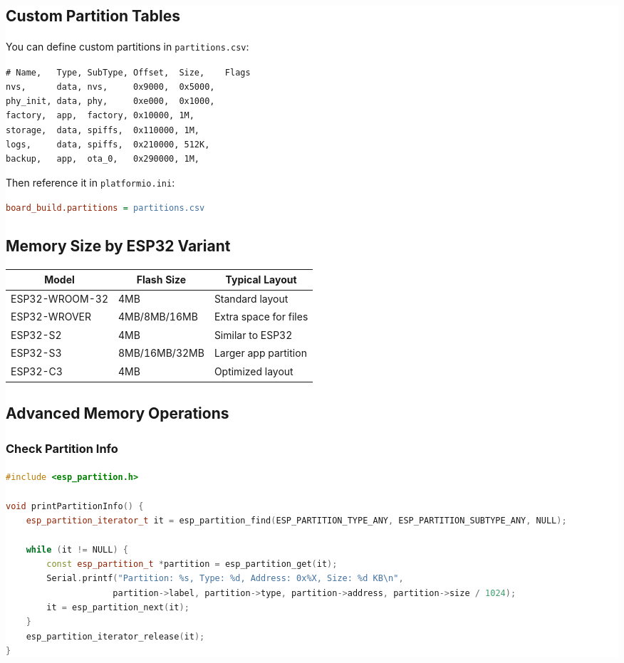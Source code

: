 ## Custom Partition Tables

You can define custom partitions in `partitions.csv`:

```csv
# Name,   Type, SubType, Offset,  Size,    Flags
nvs,      data, nvs,     0x9000,  0x5000,
phy_init, data, phy,     0xe000,  0x1000,
factory,  app,  factory, 0x10000, 1M,
storage,  data, spiffs,  0x110000, 1M,
logs,     data, spiffs,  0x210000, 512K,
backup,   app,  ota_0,   0x290000, 1M,
```

Then reference it in `platformio.ini`:
```ini
board_build.partitions = partitions.csv
```

## Memory Size by ESP32 Variant

| **Model** | **Flash Size** | **Typical Layout** |
|-----------|----------------|-------------------|
| ESP32-WROOM-32 | 4MB | Standard layout |
| ESP32-WROVER | 4MB/8MB/16MB | Extra space for files |
| ESP32-S2 | 4MB | Similar to ESP32 |
| ESP32-S3 | 8MB/16MB/32MB | Larger app partition |
| ESP32-C3 | 4MB | Optimized layout |

## Advanced Memory Operations

### **Check Partition Info**
```cpp
#include <esp_partition.h>

void printPartitionInfo() {
    esp_partition_iterator_t it = esp_partition_find(ESP_PARTITION_TYPE_ANY, ESP_PARTITION_SUBTYPE_ANY, NULL);
    
    while (it != NULL) {
        const esp_partition_t *partition = esp_partition_get(it);
        Serial.printf("Partition: %s, Type: %d, Address: 0x%X, Size: %d KB\n",
                     partition->label, partition->type, partition->address, partition->size / 1024);
        it = esp_partition_next(it);
    }
    esp_partition_iterator_release(it);
}
```
